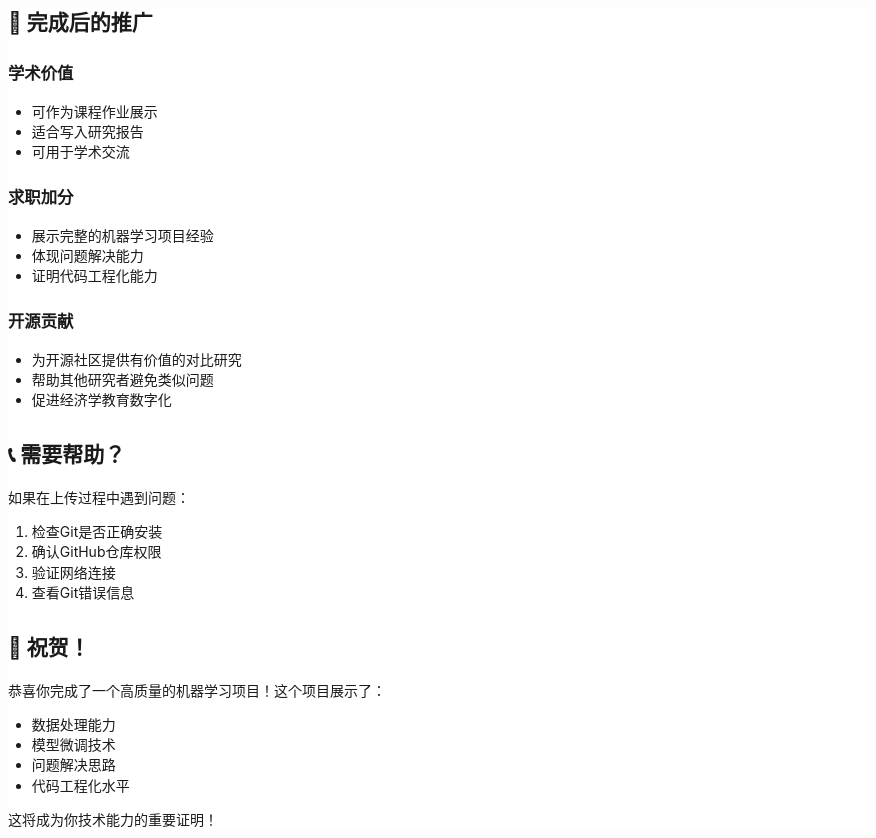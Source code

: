 ## 🎊 完成后的推广

### 学术价值
- 可作为课程作业展示
- 适合写入研究报告
- 可用于学术交流

### 求职加分
- 展示完整的机器学习项目经验
- 体现问题解决能力
- 证明代码工程化能力

### 开源贡献
- 为开源社区提供有价值的对比研究
- 帮助其他研究者避免类似问题
- 促进经济学教育数字化

## 📞 需要帮助？

如果在上传过程中遇到问题：
1. 检查Git是否正确安装
2. 确认GitHub仓库权限
3. 验证网络连接
4. 查看Git错误信息

## 🎉 祝贺！

恭喜你完成了一个高质量的机器学习项目！这个项目展示了：
- 数据处理能力
- 模型微调技术
- 问题解决思路
- 代码工程化水平

这将成为你技术能力的重要证明！ 